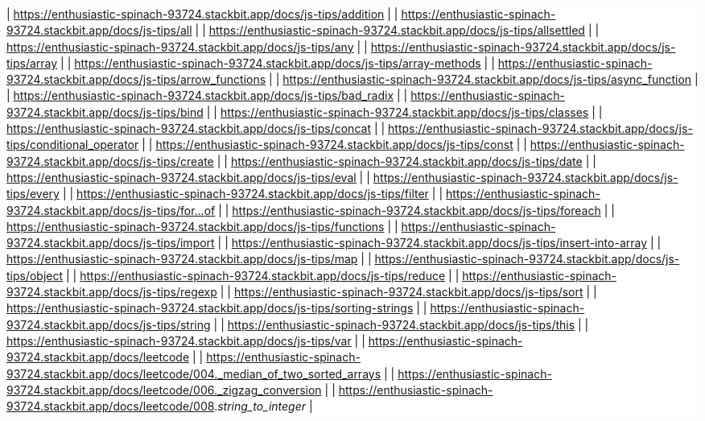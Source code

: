 | <https://enthusiastic-spinach-93724.stackbit.app/docs/js-tips/addition>                                             |
| <https://enthusiastic-spinach-93724.stackbit.app/docs/js-tips/all>                                                  |
| <https://enthusiastic-spinach-93724.stackbit.app/docs/js-tips/allsettled>                                           |
| <https://enthusiastic-spinach-93724.stackbit.app/docs/js-tips/any>                                                  |
| <https://enthusiastic-spinach-93724.stackbit.app/docs/js-tips/array>                                                |
| <https://enthusiastic-spinach-93724.stackbit.app/docs/js-tips/array-methods>                                        |
| <https://enthusiastic-spinach-93724.stackbit.app/docs/js-tips/arrow_functions>                                      |
| <https://enthusiastic-spinach-93724.stackbit.app/docs/js-tips/async_function>                                       |
| <https://enthusiastic-spinach-93724.stackbit.app/docs/js-tips/bad_radix>                                            |
| <https://enthusiastic-spinach-93724.stackbit.app/docs/js-tips/bind>                                                 |
| <https://enthusiastic-spinach-93724.stackbit.app/docs/js-tips/classes>                                              |
| <https://enthusiastic-spinach-93724.stackbit.app/docs/js-tips/concat>                                               |
| <https://enthusiastic-spinach-93724.stackbit.app/docs/js-tips/conditional_operator>                                 |
| <https://enthusiastic-spinach-93724.stackbit.app/docs/js-tips/const>                                                |
| <https://enthusiastic-spinach-93724.stackbit.app/docs/js-tips/create>                                               |
| <https://enthusiastic-spinach-93724.stackbit.app/docs/js-tips/date>                                                 |
| <https://enthusiastic-spinach-93724.stackbit.app/docs/js-tips/eval>                                                 |
| <https://enthusiastic-spinach-93724.stackbit.app/docs/js-tips/every>                                                |
| <https://enthusiastic-spinach-93724.stackbit.app/docs/js-tips/filter>                                               |
| <https://enthusiastic-spinach-93724.stackbit.app/docs/js-tips/for...of>                                             |
| <https://enthusiastic-spinach-93724.stackbit.app/docs/js-tips/foreach>                                              |
| <https://enthusiastic-spinach-93724.stackbit.app/docs/js-tips/functions>                                            |
| <https://enthusiastic-spinach-93724.stackbit.app/docs/js-tips/import>                                               |
| <https://enthusiastic-spinach-93724.stackbit.app/docs/js-tips/insert-into-array>                                    |
| <https://enthusiastic-spinach-93724.stackbit.app/docs/js-tips/map>                                                  |
| <https://enthusiastic-spinach-93724.stackbit.app/docs/js-tips/object>                                               |
| <https://enthusiastic-spinach-93724.stackbit.app/docs/js-tips/reduce>                                               |
| <https://enthusiastic-spinach-93724.stackbit.app/docs/js-tips/regexp>                                               |
| <https://enthusiastic-spinach-93724.stackbit.app/docs/js-tips/sort>                                                 |
| <https://enthusiastic-spinach-93724.stackbit.app/docs/js-tips/sorting-strings>                                      |
| <https://enthusiastic-spinach-93724.stackbit.app/docs/js-tips/string>                                               |
| <https://enthusiastic-spinach-93724.stackbit.app/docs/js-tips/this>                                                 |
| <https://enthusiastic-spinach-93724.stackbit.app/docs/js-tips/var>                                                  |
| <https://enthusiastic-spinach-93724.stackbit.app/docs/leetcode>                                                     |
| <https://enthusiastic-spinach-93724.stackbit.app/docs/leetcode/004._median_of_two_sorted_arrays>                    |
| <https://enthusiastic-spinach-93724.stackbit.app/docs/leetcode/006._zigzag_conversion>                              |
| <https://enthusiastic-spinach-93724.stackbit.app/docs/leetcode/008>._string_to_integer_                             |